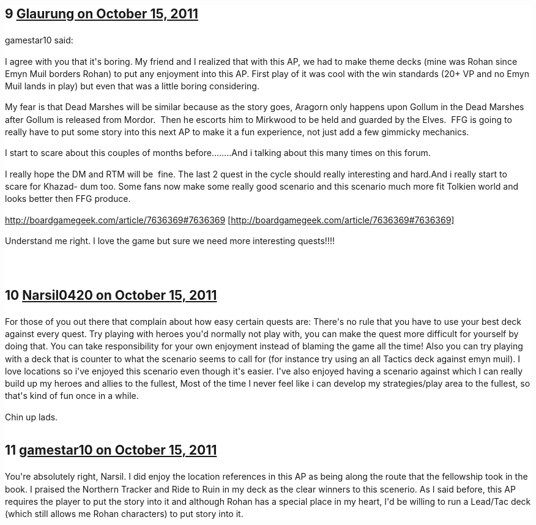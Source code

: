 ## 9 [Glaurung on October 15, 2011](https://community.fantasyflightgames.com/topic/54763-sorry-to-say-but-hills-of-emin-muil-is-boring/?do=findComment&comment=542425)

gamestar10 said:

I agree with you that it's boring. My friend and I realized that with this AP, we had to make theme decks (mine was Rohan since Emyn Muil borders Rohan) to put any enjoyment into this AP. First play of it was cool with the win standards (20+ VP and no Emyn Muil lands in play) but even that was a little boring considering.

My fear is that Dead Marshes will be similar because as the story goes, Aragorn only happens upon Gollum in the Dead Marshes after Gollum is released from Mordor.  Then he escorts him to Mirkwood to be held and guarded by the Elves.  FFG is going to really have to put some story into this next AP to make it a fun experience, not just add a few gimmicky mechanics.



I start to scare about this couples of months before........And i talking about this many times on this forum.

I really hope the DM and RTM will be  fine. The last 2 quest in the cycle should really interesting and hard.And i really start to scare for Khazad- dum too. Some fans now make some really good scenario and this scenario much more fit Tolkien world and looks better then FFG produce.

http://boardgamegeek.com/article/7636369#7636369 [http://boardgamegeek.com/article/7636369#7636369]

Understand me right. I love the game but sure we need more interesting quests!!!!

 

## 10 [Narsil0420 on October 15, 2011](https://community.fantasyflightgames.com/topic/54763-sorry-to-say-but-hills-of-emin-muil-is-boring/?do=findComment&comment=542459)

For those of you out there that complain about how easy certain quests are: There's no rule that you have to use your best deck against every quest. Try playing with heroes you'd normally not play with, you can make the quest more difficult for yourself by doing that. You can take responsibility for your own enjoyment instead of blaming the game all the time! Also you can try playing with a deck that is counter to what the scenario seems to call for (for instance try using an all Tactics deck against emyn muil). I love locations so i've enjoyed this scenario even though it's easier. I've also enjoyed having a scenario against which I can really build up my heroes and allies to the fullest, Most of the time I never feel like i can develop my strategies/play area to the fullest, so that's kind of fun once in a while.

Chin up lads.

## 11 [gamestar10 on October 15, 2011](https://community.fantasyflightgames.com/topic/54763-sorry-to-say-but-hills-of-emin-muil-is-boring/?do=findComment&comment=542494)

You're absolutely right, Narsil. I did enjoy the location references in this AP as being along the route that the fellowship took in the book. I praised the Northern Tracker and Ride to Ruin in my deck as the clear winners to this scenerio. As I said before, this AP requires the player to put the story into it and although Rohan has a special place in my heart, I'd be willing to run a Lead/Tac deck (which still allows me Rohan characters) to put story into it.
